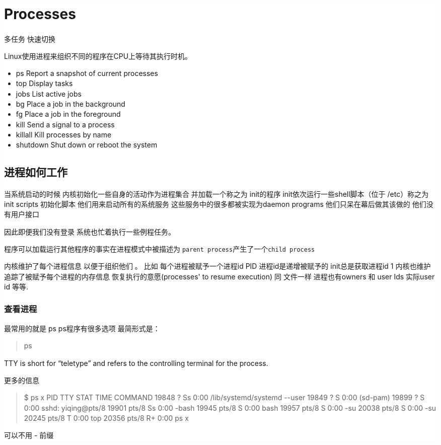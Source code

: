 Processes
======

多任务       快速切换

Linux使用进程来组织不同的程序在CPU上等待其执行时机。


- ps Report a snapshot of current processes
- top Display tasks
- jobs List active jobs
- bg Place a job in the background
- fg Place a job in the foreground
- kill Send a signal to a process
- killall Kill processes by name
- shutdown Shut down or reboot the system


## 进程如何工作

当系统启动的时候 内核初始化一些自身的活动作为进程集合 并加载一个称之为 init的程序
init依次运行一些shell脚本（位于 /etc）称之为init scripts 初始化脚本 他们用来启动所有的系统服务
这些服务中的很多都被实现为daemon programs 他们只呆在幕后做其该做的 他们没有用户接口

因此即便我们没有登录 系统也忙着执行一些例程任务。

程序可以加载运行其他程序的事实在进程模式中被描述为 `parent process`产生了一个`child process`

内核维护了每个进程信息 以便于组织他们 。 比如 每个进程被赋予一个进程id PID
进程id是递增被赋予的 init总是获取进程id 1 
内核也维护追踪了被赋予每个进程的内存信息 恢复执行的意愿(processes' to resume execution)
同 文件一样  进程也有owners 和 user Ids 实际user id 等等.

### 查看进程
最常用的就是 ps
ps程序有很多选项 最简形式是：
>  ps

TTY is short for “teletype”
and refers to the controlling terminal for the process.

更多的信息
> $ ps x
    PID TTY      STAT   TIME COMMAND
  19848 ?        Ss     0:00 /lib/systemd/systemd --user
  19849 ?        S      0:00 (sd-pam)
  19899 ?        S      0:00 sshd: yiqing@pts/8
  19901 pts/8    Ss     0:00 -bash
  19945 pts/8    S      0:00 bash
  19957 pts/8    S      0:00 -su
  20038 pts/8    S      0:00 -su
  20245 pts/8    T      0:00 top
  20356 pts/8    R+     0:00 ps x
  
可以不用 -  前缀 
